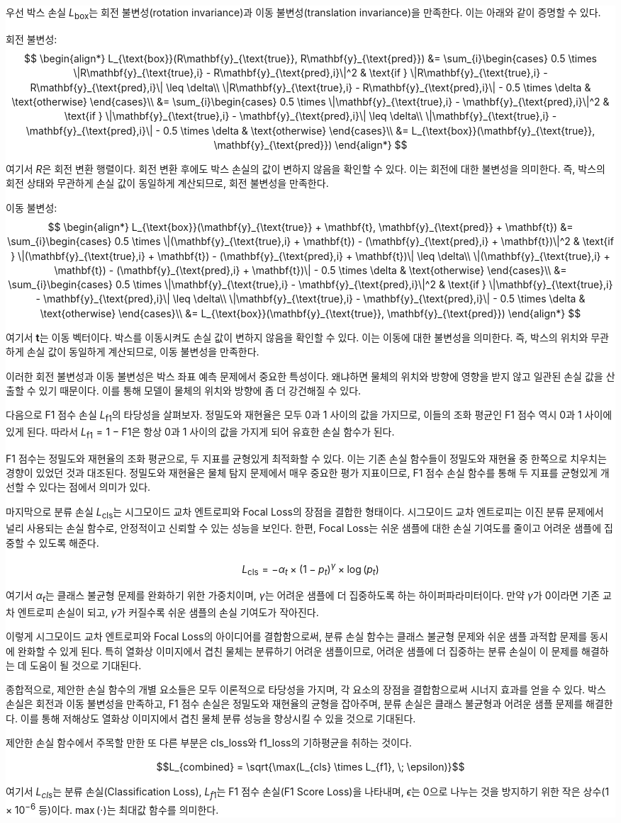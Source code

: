우선 박스 손실 $L_{\text{box}}$는 회전 불변성(rotation invariance)과 이동 불변성(translation invariance)을 만족한다. 이는 아래와 같이 증명할 수 있다.

회전 불변성: $$ \begin{align*} L_{\text{box}}(R\mathbf{y}_{\text{true}}, R\mathbf{y}_{\text{pred}}) &= \sum_{i}\begin{cases} 0.5 \times \|R\mathbf{y}_{\text{true},i} - R\mathbf{y}_{\text{pred},i}\|^2 & \text{if } \|R\mathbf{y}_{\text{true},i} - R\mathbf{y}_{\text{pred},i}\| \leq \delta\\ \|R\mathbf{y}_{\text{true},i} - R\mathbf{y}_{\text{pred},i}\| - 0.5 \times \delta & \text{otherwise} \end{cases}\\ &= \sum_{i}\begin{cases} 0.5 \times \|\mathbf{y}_{\text{true},i} - \mathbf{y}_{\text{pred},i}\|^2 & \text{if } \|\mathbf{y}_{\text{true},i} - \mathbf{y}_{\text{pred},i}\| \leq \delta\\ \|\mathbf{y}_{\text{true},i} - \mathbf{y}_{\text{pred},i}\| - 0.5 \times \delta & \text{otherwise} \end{cases}\\ &= L_{\text{box}}(\mathbf{y}_{\text{true}}, \mathbf{y}_{\text{pred}}) \end{align*} $$

여기서 $R$은 회전 변환 행렬이다. 회전 변환 후에도 박스 손실의 값이 변하지 않음을 확인할 수 있다. 이는 회전에 대한 불변성을 의미한다. 즉, 박스의 회전 상태와 무관하게 손실 값이 동일하게 계산되므로, 회전 불변성을 만족한다.

이동 불변성: $$ \begin{align*} L_{\text{box}}(\mathbf{y}_{\text{true}} + \mathbf{t}, \mathbf{y}_{\text{pred}} + \mathbf{t}) &= \sum_{i}\begin{cases} 0.5 \times \|(\mathbf{y}_{\text{true},i} + \mathbf{t}) - (\mathbf{y}_{\text{pred},i} + \mathbf{t})\|^2 & \text{if } \|(\mathbf{y}_{\text{true},i} + \mathbf{t}) - (\mathbf{y}_{\text{pred},i} + \mathbf{t})\| \leq \delta\\ \|(\mathbf{y}_{\text{true},i} + \mathbf{t}) - (\mathbf{y}_{\text{pred},i} + \mathbf{t})\| - 0.5 \times \delta & \text{otherwise} \end{cases}\\ &= \sum_{i}\begin{cases} 0.5 \times \|\mathbf{y}_{\text{true},i} - \mathbf{y}_{\text{pred},i}\|^2 & \text{if } \|\mathbf{y}_{\text{true},i} - \mathbf{y}_{\text{pred},i}\| \leq \delta\\ \|\mathbf{y}_{\text{true},i} - \mathbf{y}_{\text{pred},i}\| - 0.5 \times \delta & \text{otherwise} \end{cases}\\ &= L_{\text{box}}(\mathbf{y}_{\text{true}}, \mathbf{y}_{\text{pred}}) \end{align*} $$

여기서 $\mathbf{t}$는 이동 벡터이다. 박스를 이동시켜도 손실 값이 변하지 않음을 확인할 수 있다. 이는 이동에 대한 불변성을 의미한다. 즉, 박스의 위치와 무관하게 손실 값이 동일하게 계산되므로, 이동 불변성을 만족한다.

이러한 회전 불변성과 이동 불변성은 박스 좌표 예측 문제에서 중요한 특성이다. 왜냐하면 물체의 위치와 방향에 영향을 받지 않고 일관된 손실 값을 산출할 수 있기 때문이다. 이를 통해 모델이 물체의 위치와 방향에 좀 더 강건해질 수 있다.

다음으로 F1 점수 손실 $L_{\text{f1}}$의 타당성을 살펴보자. 정밀도와 재현율은 모두 0과 1 사이의 값을 가지므로, 이들의 조화 평균인 F1 점수 역시 0과 1 사이에 있게 된다. 따라서 $L_{\text{f1}} = 1 - \text{F1}$은 항상 0과 1 사이의 값을 가지게 되어 유효한 손실 함수가 된다.

F1 점수는 정밀도와 재현율의 조화 평균으로, 두 지표를 균형있게 최적화할 수 있다. 이는 기존 손실 함수들이 정밀도와 재현율 중 한쪽으로 치우치는 경향이 있었던 것과 대조된다. 정밀도와 재현율은 물체 탐지 문제에서 매우 중요한 평가 지표이므로, F1 점수 손실 함수를 통해 두 지표를 균형있게 개선할 수 있다는 점에서 의미가 있다.

마지막으로 분류 손실 $L_{\text{cls}}$는 시그모이드 교차 엔트로피와 Focal Loss의 장점을 결합한 형태이다. 시그모이드 교차 엔트로피는 이진 분류 문제에서 널리 사용되는 손실 함수로, 안정적이고 신뢰할 수 있는 성능을 보인다. 한편, Focal Loss는 쉬운 샘플에 대한 손실 기여도를 줄이고 어려운 샘플에 집중할 수 있도록 해준다.

$$ L_{\text{cls}} = -\alpha_t \times (1 - p_t)^\gamma \times \log(p_t) $$

여기서 $\alpha_t$는 클래스 불균형 문제를 완화하기 위한 가중치이며, $\gamma$는 어려운 샘플에 더 집중하도록 하는 하이퍼파라미터이다. 만약 $\gamma$가 0이라면 기존 교차 엔트로피 손실이 되고, $\gamma$가 커질수록 쉬운 샘플의 손실 기여도가 작아진다.

이렇게 시그모이드 교차 엔트로피와 Focal Loss의 아이디어를 결합함으로써, 분류 손실 함수는 클래스 불균형 문제와 쉬운 샘플 과적합 문제를 동시에 완화할 수 있게 된다. 특히 열화상 이미지에서 겹친 물체는 분류하기 어려운 샘플이므로, 어려운 샘플에 더 집중하는 분류 손실이 이 문제를 해결하는 데 도움이 될 것으로 기대된다.

종합적으로, 제안한 손실 함수의 개별 요소들은 모두 이론적으로 타당성을 가지며, 각 요소의 장점을 결합함으로써 시너지 효과를 얻을 수 있다. 박스 손실은 회전과 이동 불변성을 만족하고, F1 점수 손실은 정밀도와 재현율의 균형을 잡아주며, 분류 손실은 클래스 불균형과 어려운 샘플 문제를 해결한다. 이를 통해 저해상도 열화상 이미지에서 겹친 물체 분류 성능을 향상시킬 수 있을 것으로 기대된다.


제안한 손실 함수에서 주목할 만한 또 다른 부분은 cls_loss와 f1_loss의 기하평균을 취하는 것이다.

$$L_{combined} = \sqrt{\max(L_{cls} \times L_{f1}, \; \epsilon)}$$

여기서 $L_{cls}$는 분류 손실(Classification Loss), $L_{f1}$는 F1 점수 손실(F1 Score Loss)을 나타내며, $\epsilon$는 0으로 나누는 것을 방지하기 위한 작은 상수($1 \times 10^{-6}$ 등)이다. $\max(\cdot)$는 최대값 함수를 의미한다.

